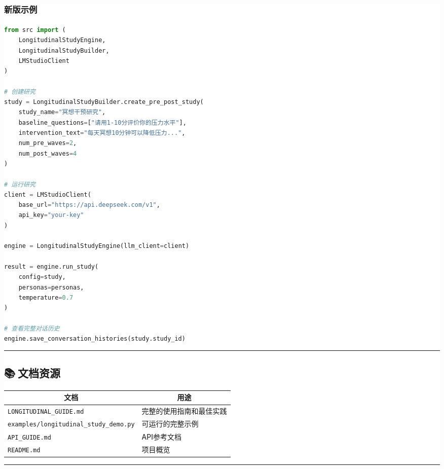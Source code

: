 ### 新版示例

```python
from src import (
    LongitudinalStudyEngine,
    LongitudinalStudyBuilder,
    LMStudioClient
)

# 创建研究
study = LongitudinalStudyBuilder.create_pre_post_study(
    study_name="冥想干预研究",
    baseline_questions=["请用1-10分评价你的压力水平"],
    intervention_text="每天冥想10分钟可以降低压力...",
    num_pre_waves=2,
    num_post_waves=4
)

# 运行研究
client = LMStudioClient(
    base_url="https://api.deepseek.com/v1",
    api_key="your-key"
)

engine = LongitudinalStudyEngine(llm_client=client)

result = engine.run_study(
    config=study,
    personas=personas,
    temperature=0.7
)

# 查看完整对话历史
engine.save_conversation_histories(study.study_id)
```

---

## 📚 文档资源

| 文档 | 用途 |
|------|------|
| `LONGITUDINAL_GUIDE.md` | 完整的使用指南和最佳实践 |
| `examples/longitudinal_study_demo.py` | 可运行的完整示例 |
| `API_GUIDE.md` | API参考文档 |
| `README.md` | 项目概览 |

---
